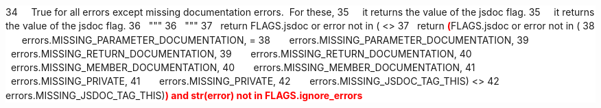<td>34</td>
<td>    True for all errors except missing documentation errors.  For these,</td>
</tr>
<tr>
<td>35</td>
<td>    it returns the value of the jsdoc flag.</td>
<td></td>
<td>35</td>
<td>    it returns the value of the jsdoc flag.</td>
</tr>
<tr>
<td>36</td>
<td>  """</td>
<td></td>
<td>36</td>
<td>  """</td>
</tr>
<tr>
<td>37</td>
<td>  return FLAGS.jsdoc or error not in (</td>
<td>&lt;&gt;</td>
<td>37</td>
<td>  return <strong><span style="color: #ff0000;">(</span></strong>FLAGS.jsdoc or error not in (</td>
</tr>
<tr>
<td>38</td>
<td>      errors.MISSING_PARAMETER_DOCUMENTATION,</td>
<td>=</td>
<td>38</td>
<td>      errors.MISSING_PARAMETER_DOCUMENTATION,</td>
</tr>
<tr>
<td>39</td>
<td>      errors.MISSING_RETURN_DOCUMENTATION,</td>
<td></td>
<td>39</td>
<td>      errors.MISSING_RETURN_DOCUMENTATION,</td>
</tr>
<tr>
<td>40</td>
<td>      errors.MISSING_MEMBER_DOCUMENTATION,</td>
<td></td>
<td>40</td>
<td>      errors.MISSING_MEMBER_DOCUMENTATION,</td>
</tr>
<tr>
<td>41</td>
<td>      errors.MISSING_PRIVATE,</td>
<td></td>
<td>41</td>
<td>      errors.MISSING_PRIVATE,</td>
</tr>
<tr>
<td>42</td>
<td>      errors.MISSING_JSDOC_TAG_THIS)</td>
<td>&lt;&gt;</td>
<td>42</td>
<td>      errors.MISSING_JSDOC_TAG_THIS)<span style="color: #ff0000;"><strong>) and str(error) not in FLAGS.ignore_errors</strong></span></td>
</tr>
</tbody>
</table>
&nbsp;